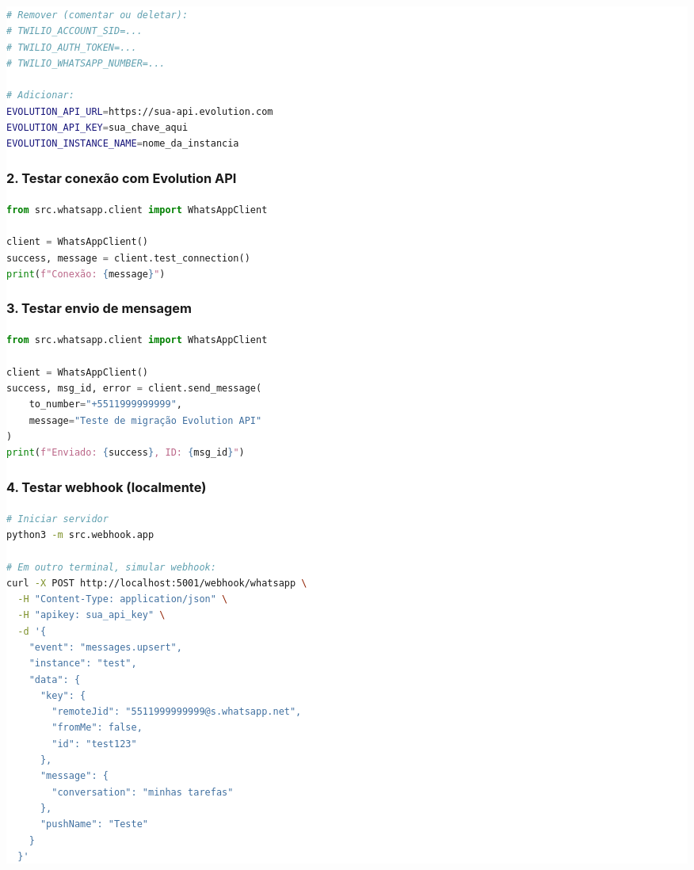 ```bash
# Remover (comentar ou deletar):
# TWILIO_ACCOUNT_SID=...
# TWILIO_AUTH_TOKEN=...
# TWILIO_WHATSAPP_NUMBER=...

# Adicionar:
EVOLUTION_API_URL=https://sua-api.evolution.com
EVOLUTION_API_KEY=sua_chave_aqui
EVOLUTION_INSTANCE_NAME=nome_da_instancia
```

### 2. Testar conexão com Evolution API

```python
from src.whatsapp.client import WhatsAppClient

client = WhatsAppClient()
success, message = client.test_connection()
print(f"Conexão: {message}")
```

### 3. Testar envio de mensagem

```python
from src.whatsapp.client import WhatsAppClient

client = WhatsAppClient()
success, msg_id, error = client.send_message(
    to_number="+5511999999999",
    message="Teste de migração Evolution API"
)
print(f"Enviado: {success}, ID: {msg_id}")
```

### 4. Testar webhook (localmente)

```bash
# Iniciar servidor
python3 -m src.webhook.app

# Em outro terminal, simular webhook:
curl -X POST http://localhost:5001/webhook/whatsapp \
  -H "Content-Type: application/json" \
  -H "apikey: sua_api_key" \
  -d '{
    "event": "messages.upsert",
    "instance": "test",
    "data": {
      "key": {
        "remoteJid": "5511999999999@s.whatsapp.net",
        "fromMe": false,
        "id": "test123"
      },
      "message": {
        "conversation": "minhas tarefas"
      },
      "pushName": "Teste"
    }
  }'
```
